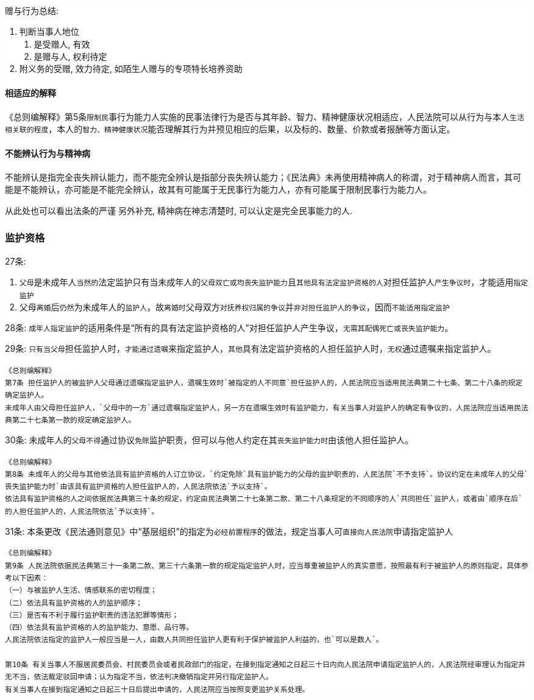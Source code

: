 
赠与行为总结:
1. 判断当事人地位
    1. 是受赠人, 有效
    2. 是赠与人, 权利待定
2. 附义务的受赠, 效力待定, 如陌生人赠与的专项特长培养资助




#### 相适应的解释
《总则编解释》第5条`限制民`事行为能力人实施的民事法律行为是否与其年龄、智力、精神健康状况相适应，人民法院可以从行为与本人`生活相关联的程度`，本人的`智力、精神健康状况`能否理解其行为并预见相应的后果，以及标的、数量、价款或者报酬等方面认定。


#### 不能辨认行为与精神病
不能辨认是指完全丧失辨认能力，而不能完全辨认是指部分丧失辨认能力；《民法典》未再使用精神病人的称谓，对于精神病人而言，其可能是不能辨认，亦可能是不能完全辨认，故其有可能属于无民事行为能力人，亦有可能属于限制民事行为能力人。

从此处也可以看出法条的严谨
另外补充, 精神病在神志清楚时, 可以认定是完全民事能力的人.







### 监护资格
27条: 
1. `父母`是未成年人`当然的`法定监护只有当未成年人的`父母双亡或均丧失监护能力`且`其他具有法定监护资格的人`对担任监护人`产生争议时`，才能适用`指定监护`
2. 父母`离婚`后`仍然`为未成年人的`监护人`，故`离婚时`父母双方`对抚养权归属的争议`并`非对担任监护人的争议`，因而`不能适用指定监护`

28条: `成年人指定监护`的适用条件是“所有的具有法定监护资格的人”对担任监护人产生争议，`无需其配偶死亡或丧失监护能力`。

29条: `只有当父母`担任监护人时，`才能通过遗嘱`来指定监护人，`其他`具有法定监护资格的人担任监护人时，`无权`通过遗嘱来指定监护人。

    《总则编解释》
    第7条 担任监护人的被监护人父母通过遗嘱指定监护人，遗嘱生效时`被指定的人不同意`担任监护人的，人民法院应当适用民法典第二十七条、第二十八条的规定确定监护人。
    未成年人由父母担任监护人，`父母中的一方`通过遗嘱指定监护人，另一方在遗嘱生效时有监护能力，有关当事人对监护人的确定有争议的，人民法院应当适用民法典第二十七条第一款的规定确定监护人。

30条: 未成年人的`父母不得`通过协议`免除`监护职责，但可以与他人约定在其`丧失监护能力时`由该他人担任监护人。

    《总则编解释》
    第8条 未成年人的父母与其他依法具有监护资格的人订立协议，`约定免除`具有监护能力的父母的监护职责的，人民法院`不予支持`。协议约定在未成年人的父母`丧失监护能力时`由该具有监护资格的人担任监护人的，人民法院依法`予以支持`。
    依法具有监护资格的人之间依据民法典第三十条的规定，约定由民法典第二十七条第二款、第二十八条规定的不同顺序的人`共同担任`监护人，或者由`顺序在后`的人担任监护人的，人民法院依法`予以支持`。

31条: 本条更改《民法通则意见》中“基层组织”的指定为`必经前置程序`的做法，规定当事人可`直接向人民法院`申请指定监护人

    《总则编解释》
    第9条 人民法院依据民法典第三十一条第二款、第三十六条第一款的规定指定监护人时，应当尊重被监护人的真实意愿，按照最有利于被监护人的原则指定，具体参考以下因素：
    （一）与被监护人生活、情感联系的密切程度；
    （二）依法具有监护资格的人的监护顺序；
    （三）是否有不利于履行监护职责的违法犯罪等情形；
    （四）依法具有监护资格的人的监护能力、意愿、品行等。
    人民法院依法指定的监护人一般应当是一人，由数人共同担任监护人更有利于保护被监护人利益的，也`可以是数人`。

    第10条 有关当事人不服居民委员会、村民委员会或者民政部门的指定，在接到指定通知之日起三十日内向人民法院申请指定监护人的，人民法院经审理认为指定并无不当，依法裁定驳回申请；认为指定不当，依法判决撤销指定并另行指定监护人。
    有关当事人在接到指定通知之日起三十日后提出申请的，人民法院应当按照变更监护关系处理。
